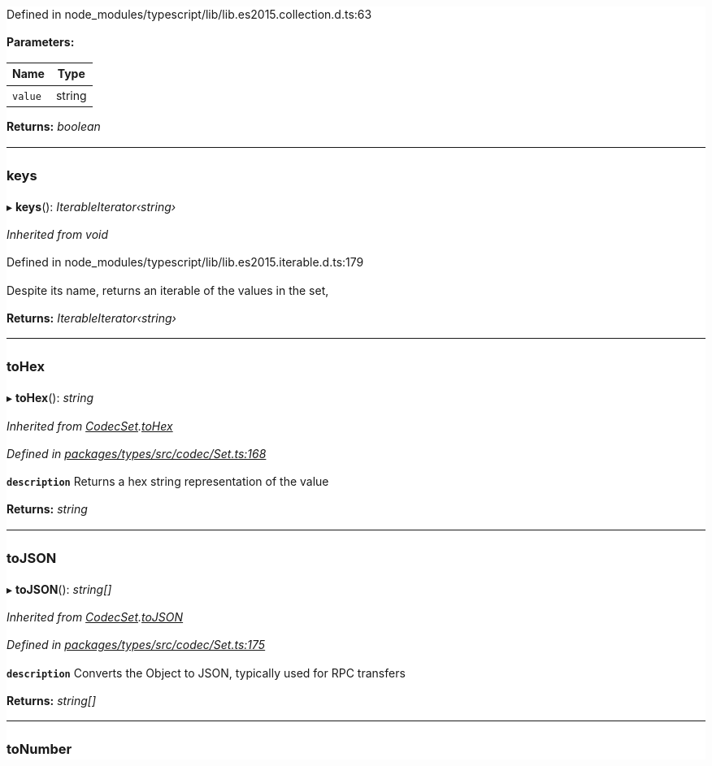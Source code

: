 Defined in node_modules/typescript/lib/lib.es2015.collection.d.ts:63

**Parameters:**

Name | Type |
------ | ------ |
`value` | string |

**Returns:** *boolean*

___

###  keys

▸ **keys**(): *IterableIterator‹string›*

*Inherited from void*

Defined in node_modules/typescript/lib/lib.es2015.iterable.d.ts:179

Despite its name, returns an iterable of the values in the set,

**Returns:** *IterableIterator‹string›*

___

###  toHex

▸ **toHex**(): *string*

*Inherited from [CodecSet](../classes/_codec_set_.codecset.md).[toHex](../classes/_codec_set_.codecset.md#tohex)*

*Defined in [packages/types/src/codec/Set.ts:168](https://github.com/polkadot-js/api/blob/f9a42e47e/packages/types/src/codec/Set.ts#L168)*

**`description`** Returns a hex string representation of the value

**Returns:** *string*

___

###  toJSON

▸ **toJSON**(): *string[]*

*Inherited from [CodecSet](../classes/_codec_set_.codecset.md).[toJSON](../classes/_codec_set_.codecset.md#tojson)*

*Defined in [packages/types/src/codec/Set.ts:175](https://github.com/polkadot-js/api/blob/f9a42e47e/packages/types/src/codec/Set.ts#L175)*

**`description`** Converts the Object to JSON, typically used for RPC transfers

**Returns:** *string[]*

___

###  toNumber
